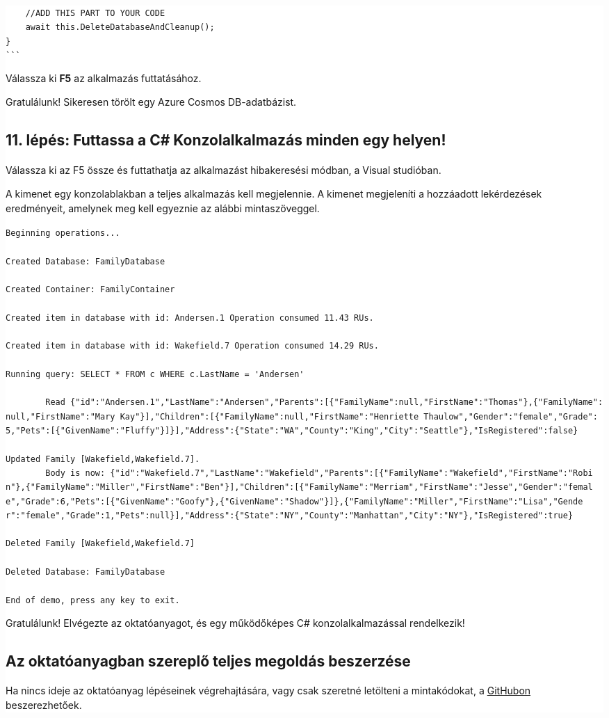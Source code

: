         //ADD THIS PART TO YOUR CODE        
        await this.DeleteDatabaseAndCleanup();
    }
    ```

Válassza ki **F5** az alkalmazás futtatásához.

Gratulálunk! Sikeresen törölt egy Azure Cosmos DB-adatbázist.

## <a id="Run"></a>11. lépés: Futtassa a C# Konzolalkalmazás minden egy helyen!
Válassza ki az F5 össze és futtathatja az alkalmazást hibakeresési módban, a Visual studióban.

A kimenet egy konzolablakban a teljes alkalmazás kell megjelennie. A kimenet megjeleníti a hozzáadott lekérdezések eredményeit, amelynek meg kell egyeznie az alábbi mintaszöveggel.

```
Beginning operations...

Created Database: FamilyDatabase

Created Container: FamilyContainer

Created item in database with id: Andersen.1 Operation consumed 11.43 RUs.

Created item in database with id: Wakefield.7 Operation consumed 14.29 RUs.

Running query: SELECT * FROM c WHERE c.LastName = 'Andersen'

        Read {"id":"Andersen.1","LastName":"Andersen","Parents":[{"FamilyName":null,"FirstName":"Thomas"},{"FamilyName":null,"FirstName":"Mary Kay"}],"Children":[{"FamilyName":null,"FirstName":"Henriette Thaulow","Gender":"female","Grade":5,"Pets":[{"GivenName":"Fluffy"}]}],"Address":{"State":"WA","County":"King","City":"Seattle"},"IsRegistered":false}

Updated Family [Wakefield,Wakefield.7].
        Body is now: {"id":"Wakefield.7","LastName":"Wakefield","Parents":[{"FamilyName":"Wakefield","FirstName":"Robin"},{"FamilyName":"Miller","FirstName":"Ben"}],"Children":[{"FamilyName":"Merriam","FirstName":"Jesse","Gender":"female","Grade":6,"Pets":[{"GivenName":"Goofy"},{"GivenName":"Shadow"}]},{"FamilyName":"Miller","FirstName":"Lisa","Gender":"female","Grade":1,"Pets":null}],"Address":{"State":"NY","County":"Manhattan","City":"NY"},"IsRegistered":true}

Deleted Family [Wakefield,Wakefield.7]

Deleted Database: FamilyDatabase

End of demo, press any key to exit.
```

Gratulálunk! Elvégezte az oktatóanyagot, és egy működőképes C# konzolalkalmazással rendelkezik!

## <a id="GetSolution"></a> Az oktatóanyagban szereplő teljes megoldás beszerzése
Ha nincs ideje az oktatóanyag lépéseinek végrehajtására, vagy csak szeretné letölteni a mintakódokat, a [GitHubon](https://github.com/Azure-Samples/cosmos-dotnet-getting-started) beszerezhetőek. 


[cosmos-db-create-account]: create-sql-api-dotnet-preview.md#create-account